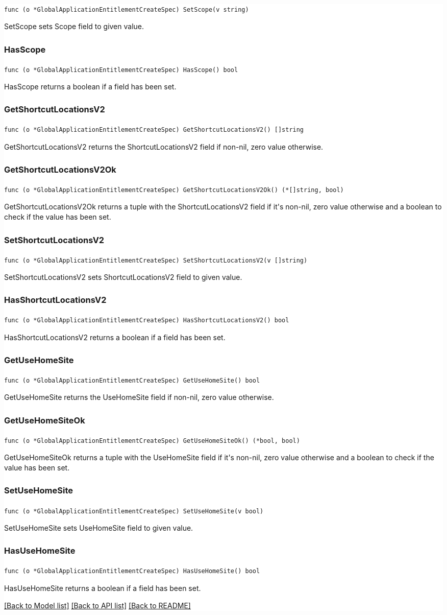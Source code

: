 `func (o *GlobalApplicationEntitlementCreateSpec) SetScope(v string)`

SetScope sets Scope field to given value.

### HasScope

`func (o *GlobalApplicationEntitlementCreateSpec) HasScope() bool`

HasScope returns a boolean if a field has been set.

### GetShortcutLocationsV2

`func (o *GlobalApplicationEntitlementCreateSpec) GetShortcutLocationsV2() []string`

GetShortcutLocationsV2 returns the ShortcutLocationsV2 field if non-nil, zero value otherwise.

### GetShortcutLocationsV2Ok

`func (o *GlobalApplicationEntitlementCreateSpec) GetShortcutLocationsV2Ok() (*[]string, bool)`

GetShortcutLocationsV2Ok returns a tuple with the ShortcutLocationsV2 field if it's non-nil, zero value otherwise
and a boolean to check if the value has been set.

### SetShortcutLocationsV2

`func (o *GlobalApplicationEntitlementCreateSpec) SetShortcutLocationsV2(v []string)`

SetShortcutLocationsV2 sets ShortcutLocationsV2 field to given value.

### HasShortcutLocationsV2

`func (o *GlobalApplicationEntitlementCreateSpec) HasShortcutLocationsV2() bool`

HasShortcutLocationsV2 returns a boolean if a field has been set.

### GetUseHomeSite

`func (o *GlobalApplicationEntitlementCreateSpec) GetUseHomeSite() bool`

GetUseHomeSite returns the UseHomeSite field if non-nil, zero value otherwise.

### GetUseHomeSiteOk

`func (o *GlobalApplicationEntitlementCreateSpec) GetUseHomeSiteOk() (*bool, bool)`

GetUseHomeSiteOk returns a tuple with the UseHomeSite field if it's non-nil, zero value otherwise
and a boolean to check if the value has been set.

### SetUseHomeSite

`func (o *GlobalApplicationEntitlementCreateSpec) SetUseHomeSite(v bool)`

SetUseHomeSite sets UseHomeSite field to given value.

### HasUseHomeSite

`func (o *GlobalApplicationEntitlementCreateSpec) HasUseHomeSite() bool`

HasUseHomeSite returns a boolean if a field has been set.


[[Back to Model list]](../README.md#documentation-for-models) [[Back to API list]](../README.md#documentation-for-api-endpoints) [[Back to README]](../README.md)


